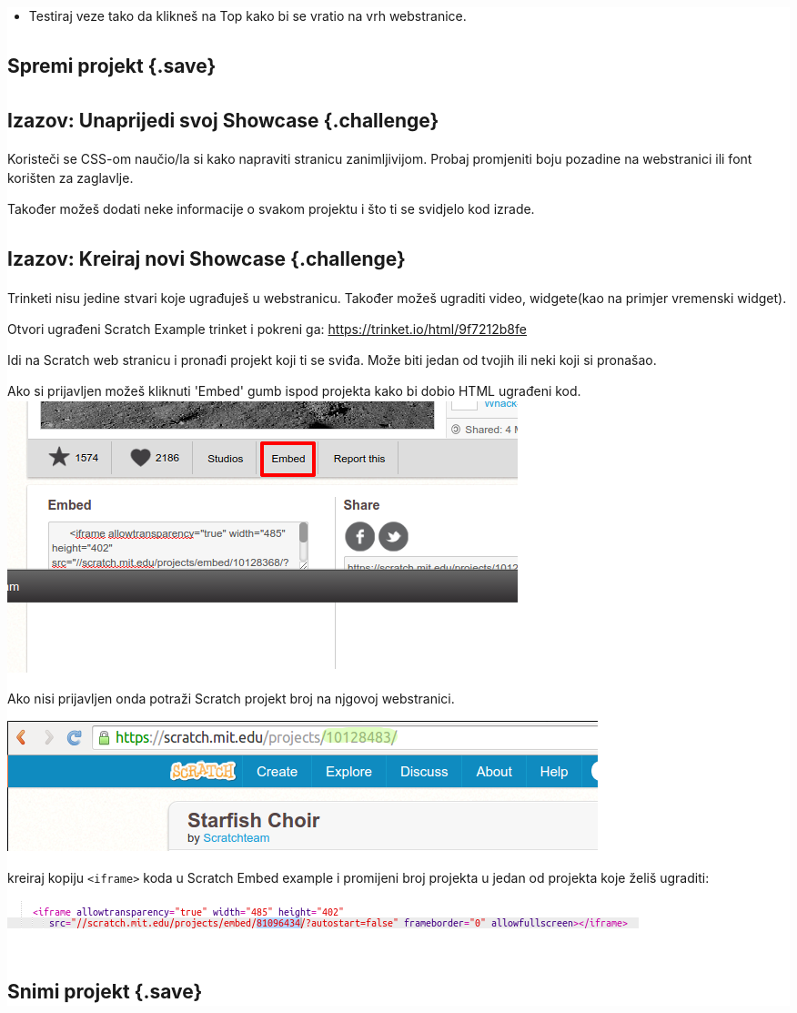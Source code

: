 + Testiraj veze tako da klikneš na Top kako bi se vratio na vrh webstranice. 

## Spremi projekt {.save}

## Izazov: Unaprijedi svoj Showcase {.challenge}

Koristeči se CSS-om naučio/la si kako napraviti stranicu zanimljivijom. Probaj promjeniti boju pozadine na webstranici ili font korišten za zaglavlje. 

Također možeš dodati neke informacije o svakom projektu i što ti se svidjelo kod izrade. 

## Izazov: Kreiraj novi Showcase {.challenge}

Trinketi nisu jedine stvari koje ugrađuješ u webstranicu. Također možeš ugraditi video, widgete(kao na primjer vremenski widget).

Otvori ugrađeni Scratch Example trinket i pokreni ga: <a href="https://trinket.io/html/9f7212b8fe">https://trinket.io/html/9f7212b8fe</a>

Idi na Scratch web stranicu i pronađi projekt koji ti se sviđa. Može biti jedan od tvojih  ili neki koji si pronašao.

Ako si prijavljen možeš kliknuti 'Embed' gumb ispod projekta kako bi dobio HTML ugrađeni kod. 
![screenshot](scratch-embed.png)

Ako nisi prijavljen onda potraži Scratch projekt broj na njgovoj webstranici. 

![screenshot](scratch-project-number.png)

kreiraj kopiju `<iframe>` koda u Scratch Embed example i promijeni broj projekta u jedan od projekta koje želiš ugraditi:

![screenshot](scratch-iframe.png)

## Snimi projekt {.save}
